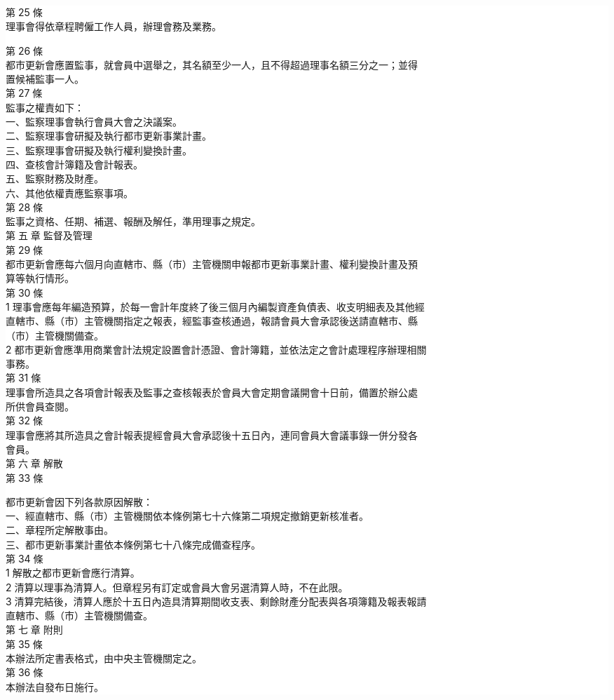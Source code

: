 第 25 條  
理事會得依章程聘僱工作人員，辦理會務及業務。  


第 26 條  
都市更新會應置監事，就會員中選舉之，其名額至少一人，且不得超過理事名額三分之一；並得  
置候補監事一人。  
第 27 條  
監事之權責如下：  
一、監察理事會執行會員大會之決議案。  
二、監察理事會研擬及執行都市更新事業計畫。  
三、監察理事會研擬及執行權利變換計畫。  
四、查核會計簿籍及會計報表。  
五、監察財務及財產。  
六、其他依權責應監察事項。  
第 28 條  
監事之資格、任期、補選、報酬及解任，準用理事之規定。  
第 五 章 監督及管理  
第 29 條  
都市更新會應每六個月向直轄市、縣（市）主管機關申報都市更新事業計畫、權利變換計畫及預  
算等執行情形。  
第 30 條  
1 理事會應每年編造預算，於每一會計年度終了後三個月內編製資產負債表、收支明細表及其他經  
直轄市、縣（市）主管機關指定之報表，經監事查核通過，報請會員大會承認後送請直轄市、縣  
（市）主管機關備查。  
2 都市更新會應準用商業會計法規定設置會計憑證、會計簿籍，並依法定之會計處理程序辦理相關  
事務。  
第 31 條  
理事會所造具之各項會計報表及監事之查核報表於會員大會定期會議開會十日前，備置於辦公處  
所供會員查閱。  
第 32 條  
理事會應將其所造具之會計報表提經會員大會承認後十五日內，連同會員大會議事錄一併分發各  
會員。  
第 六 章 解散  
第 33 條  


都市更新會因下列各款原因解散：  
一、經直轄市、縣（市）主管機關依本條例第七十六條第二項規定撤銷更新核准者。  
二、章程所定解散事由。  
三、都市更新事業計畫依本條例第七十八條完成備查程序。  
第 34 條  
1 解散之都市更新會應行清算。  
2 清算以理事為清算人。但章程另有訂定或會員大會另選清算人時，不在此限。  
3 清算完結後，清算人應於十五日內造具清算期間收支表、剩餘財產分配表與各項簿籍及報表報請  
直轄市、縣（市）主管機關備查。  
第 七 章 附則  
第 35 條  
本辦法所定書表格式，由中央主管機關定之。  
第 36 條  
本辦法自發布日施行。  


